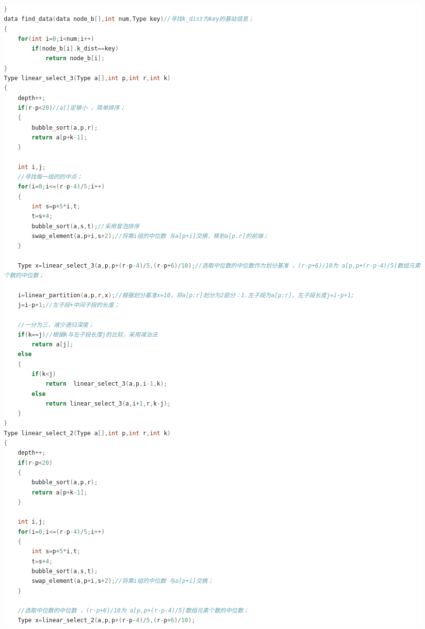 ```c++
}
data find_data(data node_b[],int num,Type key)//寻找k_dist为key的基站信息； 
{
	for(int i=0;i<num;i++)
		if(node_b[i].k_dist==key)
			return node_b[i];
}
Type linear_select_3(Type a[],int p,int r,int k)
{
	depth++;
	if(r-p<20)//a[]足够小 ，简单排序； 
	{
		bubble_sort(a,p,r);
		return a[p+k-1];
	}
	
	int i,j;
	//寻找每一组的的中点； 
	for(i=0;i<=(r-p-4)/5;i++)
	{
		int s=p+5*i,t;
		t=s+4;
		bubble_sort(a,s,t);//采用冒泡排序 
		swap_element(a,p+i,s+2);//将第i组的中位数 与a[p+i]交换，移到a[p.r]的前端； 
	}
	
	Type x=linear_select_3(a,p,p+(r-p-4)/5,(r-p+6)/10);//选取中位数的中位数作为划分基准 ，(r-p+6)/10为 a[p,p+(r-p-4)/5]数组元素个数的中位数； 
	
	i=linear_partition(a,p,r,x);//根据划分基准x=10，将a[p:r]划分为2部分：1.左子段为a[p:r]，左子段长度j=i-p+1; 
	j=i-p+1;//左子段+中间子段的长度； 
	
	//一分为三，减少递归深度； 
	if(k==j)//根据k与左子段长度j的比较，采用减治法 
		return a[j];
	else 
	{
		if(k<j) 
			return	linear_select_3(a,p,i-1,k);
		else
			return linear_select_3(a,i+1,r,k-j);
	}
}
Type linear_select_2(Type a[],int p,int r,int k)
{
	depth++;
	if(r-p<20)
	{
		bubble_sort(a,p,r);
		return a[p+k-1];
	}
	
	int i,j;
	for(i=0;i<=(r-p-4)/5;i++)
	{
		int s=p+5*i,t;
		t=s+4;
		bubble_sort(a,s,t);
		swap_element(a,p+i,s+2);//将第i组的中位数 与a[p+i]交换； 
	}
	
	//选取中位数的中位数 ，(r-p+6)/10为 a[p,p+(r-p-4)/5]数组元素个数的中位数；
	Type x=linear_select_2(a,p,p+(r-p-4)/5,(r-p+6)/10); 
```
